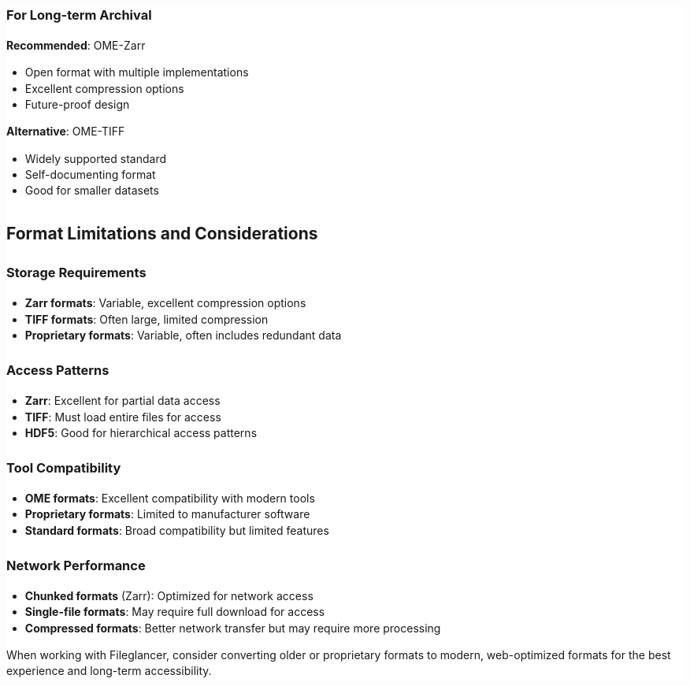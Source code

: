 ### For Long-term Archival

**Recommended**: OME-Zarr
- Open format with multiple implementations
- Excellent compression options
- Future-proof design

**Alternative**: OME-TIFF
- Widely supported standard
- Self-documenting format
- Good for smaller datasets

## Format Limitations and Considerations

### Storage Requirements

- **Zarr formats**: Variable, excellent compression options
- **TIFF formats**: Often large, limited compression
- **Proprietary formats**: Variable, often includes redundant data

### Access Patterns

- **Zarr**: Excellent for partial data access
- **TIFF**: Must load entire files for access
- **HDF5**: Good for hierarchical access patterns

### Tool Compatibility

- **OME formats**: Excellent compatibility with modern tools
- **Proprietary formats**: Limited to manufacturer software
- **Standard formats**: Broad compatibility but limited features

### Network Performance

- **Chunked formats** (Zarr): Optimized for network access
- **Single-file formats**: May require full download for access
- **Compressed formats**: Better network transfer but may require more processing

When working with Fileglancer, consider converting older or proprietary formats to modern, web-optimized formats for the best experience and long-term accessibility.